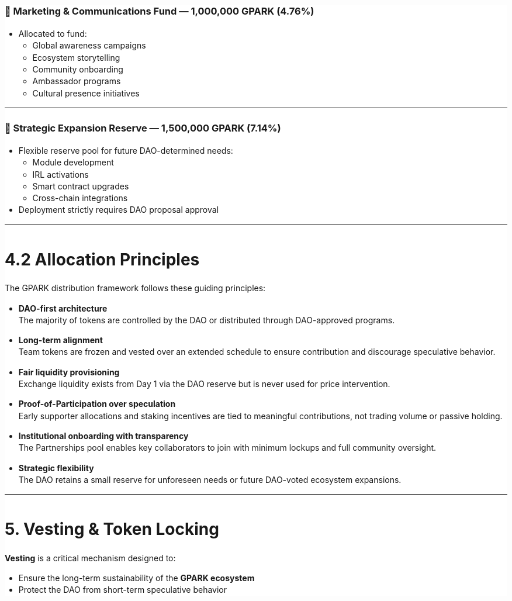 
### 📢 Marketing & Communications Fund — 1,000,000 GPARK (4.76%)

- Allocated to fund:
  - Global awareness campaigns
  - Ecosystem storytelling
  - Community onboarding
  - Ambassador programs
  - Cultural presence initiatives  

---

### 🧩 Strategic Expansion Reserve — 1,500,000 GPARK (7.14%)

- Flexible reserve pool for future DAO-determined needs:
  - Module development
  - IRL activations
  - Smart contract upgrades
  - Cross-chain integrations  
- Deployment strictly requires DAO proposal approval

---

# 4.2 Allocation Principles

The GPARK distribution framework follows these guiding principles:

- **DAO-first architecture**  
The majority of tokens are controlled by the DAO or distributed through DAO-approved programs.

- **Long-term alignment**  
Team tokens are frozen and vested over an extended schedule to ensure contribution and discourage speculative behavior.

- **Fair liquidity provisioning**  
Exchange liquidity exists from Day 1 via the DAO reserve but is never used for price intervention.

- **Proof-of-Participation over speculation**  
Early supporter allocations and staking incentives are tied to meaningful contributions, not trading volume or passive holding.

- **Institutional onboarding with transparency**  
The Partnerships pool enables key collaborators to join with minimum lockups and full community oversight.

- **Strategic flexibility**  
The DAO retains a small reserve for unforeseen needs or future DAO-voted ecosystem expansions.

---

# 5. Vesting & Token Locking

**Vesting** is a critical mechanism designed to:
- Ensure the long-term sustainability of the **GPARK ecosystem**
- Protect the DAO from short-term speculative behavior
